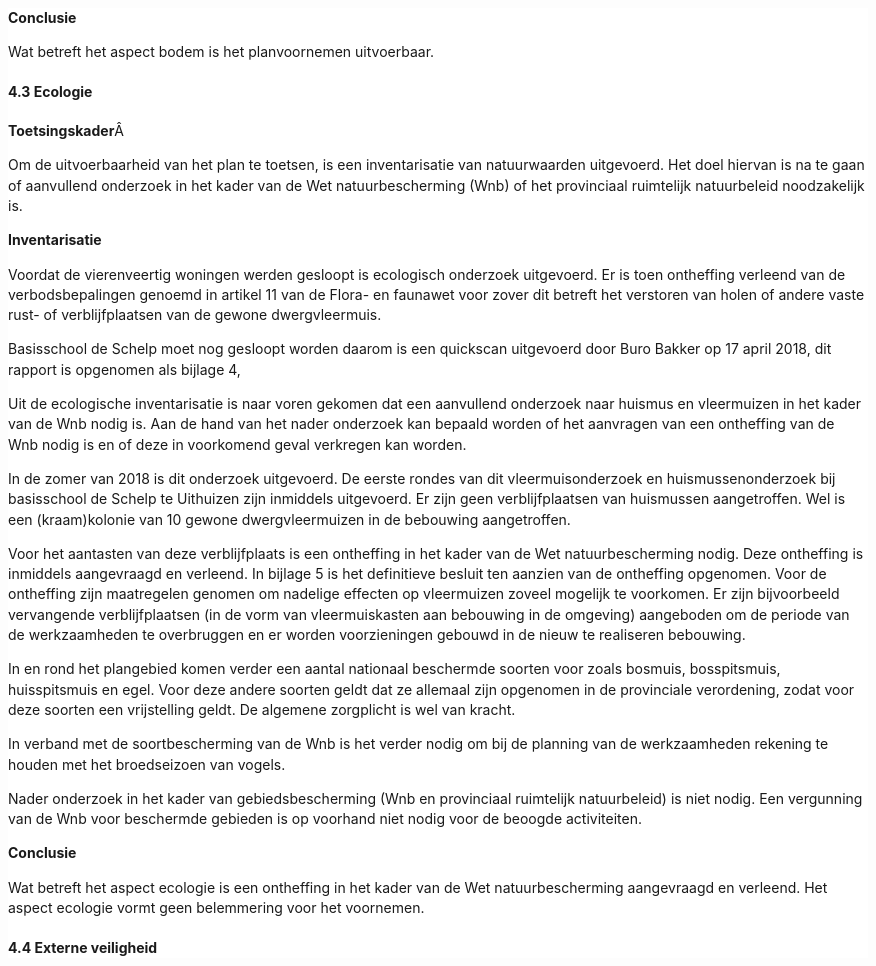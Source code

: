 **Conclusie**

Wat betreft het aspect bodem is het planvoornemen uitvoerbaar.

#### 4\.3 Ecologie

**Toetsingskader**Â

Om de uitvoerbaarheid van het plan te toetsen, is een inventarisatie van natuurwaarden uitgevoerd. Het doel hiervan is na te gaan of aanvullend onderzoek in het kader van de Wet natuurbescherming (Wnb) of het provinciaal ruimtelijk natuurbeleid noodzakelijk is.

**Inventarisatie**

Voordat de vierenveertig woningen werden gesloopt is ecologisch onderzoek uitgevoerd. Er is toen ontheffing verleend van de verbodsbepalingen genoemd in artikel 11 van de Flora\- en faunawet voor zover dit betreft het verstoren van holen of andere vaste rust\- of verblijfplaatsen van de gewone dwergvleermuis.

Basisschool de Schelp moet nog gesloopt worden daarom is een quickscan uitgevoerd door Buro Bakker op 17 april 2018, dit rapport is opgenomen als bijlage 4,

Uit de ecologische inventarisatie is naar voren gekomen dat een aanvullend onderzoek naar huismus en vleermuizen in het kader van de Wnb nodig is. Aan de hand van het nader onderzoek kan bepaald worden of het aanvragen van een ontheffing van de Wnb nodig is en of deze in voorkomend geval verkregen kan worden.

In de zomer van 2018 is dit onderzoek uitgevoerd. De eerste rondes van dit vleermuisonderzoek en huismussenonderzoek bij basisschool de Schelp te Uithuizen zijn inmiddels uitgevoerd. Er zijn geen verblijfplaatsen van huismussen aangetroffen. Wel is een (kraam)kolonie van 10 gewone dwergvleermuizen in de bebouwing aangetroffen.

Voor het aantasten van deze verblijfplaats is een ontheffing in het kader van de Wet natuurbescherming nodig. Deze ontheffing is inmiddels aangevraagd en verleend. In bijlage 5 is het definitieve besluit ten aanzien van de ontheffing opgenomen. Voor de ontheffing zijn maatregelen genomen om nadelige effecten op vleermuizen zoveel mogelijk te voorkomen. Er zijn bijvoorbeeld vervangende verblijfplaatsen (in de vorm van vleermuiskasten aan bebouwing in de omgeving) aangeboden om de periode van de werkzaamheden te overbruggen en er worden voorzieningen gebouwd in de nieuw te realiseren bebouwing.

In en rond het plangebied komen verder een aantal nationaal beschermde soorten voor zoals bosmuis, bosspitsmuis, huisspitsmuis en egel. Voor deze andere soorten geldt dat ze allemaal zijn opgenomen in de provinciale verordening, zodat voor deze soorten een vrijstelling geldt. De algemene zorgplicht is wel van kracht.

In verband met de soortbescherming van de Wnb is het verder nodig om bij de planning van de werkzaamheden rekening te houden met het broedseizoen van vogels.

Nader onderzoek in het kader van gebiedsbescherming (Wnb en provinciaal ruimtelijk natuurbeleid) is niet nodig. Een vergunning van de Wnb voor beschermde gebieden is op voorhand niet nodig voor de beoogde activiteiten.

**Conclusie**

Wat betreft het aspect ecologie is een ontheffing in het kader van de Wet natuurbescherming aangevraagd en verleend. Het aspect ecologie vormt geen belemmering voor het voornemen.

#### 4\.4 Externe veiligheid

